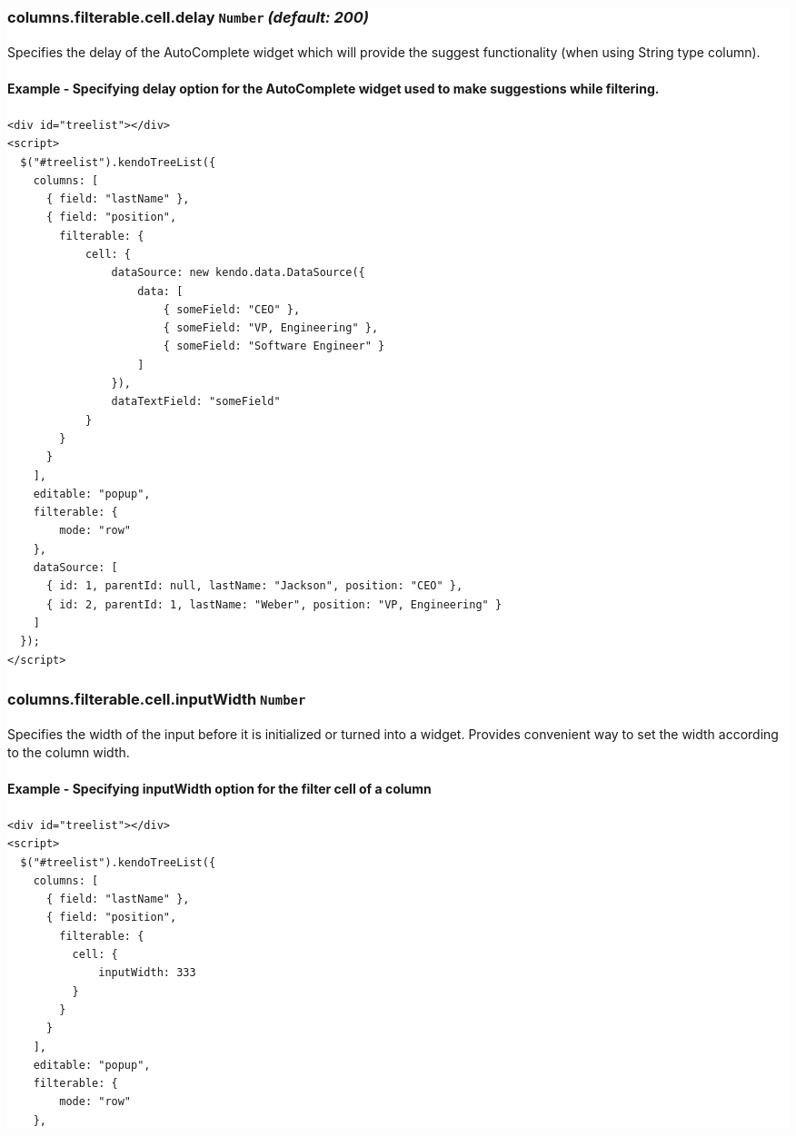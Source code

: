 ### columns.filterable.cell.delay `Number` *(default: 200)*

Specifies the delay of the AutoComplete widget which will provide the suggest functionality (when using String type column).

#### Example - Specifying delay option for the AutoComplete widget used to make suggestions while filtering.

    <div id="treelist"></div>
    <script>
      $("#treelist").kendoTreeList({
        columns: [
          { field: "lastName" },
          { field: "position",
            filterable: {
                cell: {
                    dataSource: new kendo.data.DataSource({
                        data: [
                            { someField: "CEO" },
                            { someField: "VP, Engineering" },
                            { someField: "Software Engineer" }
                        ]
                    }),
                    dataTextField: "someField"
                }
            }
          }
        ],
        editable: "popup",
        filterable: {
            mode: "row"
        },
        dataSource: [
          { id: 1, parentId: null, lastName: "Jackson", position: "CEO" },
          { id: 2, parentId: 1, lastName: "Weber", position: "VP, Engineering" }
        ]
      });
    </script>

### columns.filterable.cell.inputWidth `Number`

Specifies the width of the input before it is initialized or turned into a widget. Provides convenient way to set the width according to the column width.

#### Example - Specifying inputWidth option for the filter cell of a column


    <div id="treelist"></div>
    <script>
      $("#treelist").kendoTreeList({
        columns: [
          { field: "lastName" },
          { field: "position",
            filterable: {
              cell: {
                  inputWidth: 333
              }
            }
          }
        ],
        editable: "popup",
        filterable: {
            mode: "row"
        },